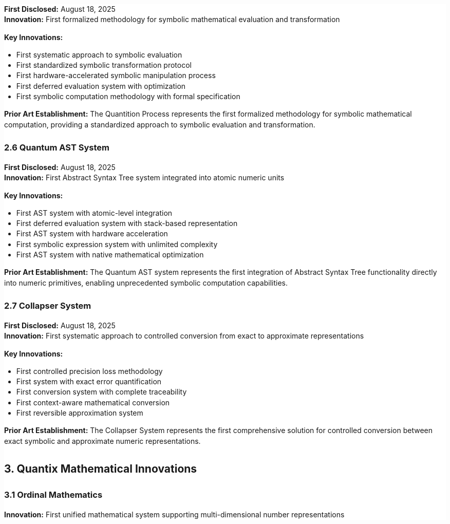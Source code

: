 **First Disclosed:** August 18, 2025  
**Innovation:** First formalized methodology for symbolic mathematical evaluation and transformation

**Key Innovations:**
- First systematic approach to symbolic evaluation
- First standardized symbolic transformation protocol
- First hardware-accelerated symbolic manipulation process
- First deferred evaluation system with optimization
- First symbolic computation methodology with formal specification

**Prior Art Establishment:** The Quantition Process represents the first formalized methodology for symbolic mathematical computation, providing a standardized approach to symbolic evaluation and transformation.

### 2.6 Quantum AST System

**First Disclosed:** August 18, 2025  
**Innovation:** First Abstract Syntax Tree system integrated into atomic numeric units

**Key Innovations:**
- First AST system with atomic-level integration
- First deferred evaluation system with stack-based representation
- First AST system with hardware acceleration
- First symbolic expression system with unlimited complexity
- First AST system with native mathematical optimization

**Prior Art Establishment:** The Quantum AST system represents the first integration of Abstract Syntax Tree functionality directly into numeric primitives, enabling unprecedented symbolic computation capabilities.

### 2.7 Collapser System

**First Disclosed:** August 18, 2025  
**Innovation:** First systematic approach to controlled conversion from exact to approximate representations

**Key Innovations:**
- First controlled precision loss methodology
- First system with exact error quantification
- First conversion system with complete traceability
- First context-aware mathematical conversion
- First reversible approximation system

**Prior Art Establishment:** The Collapser System represents the first comprehensive solution for controlled conversion between exact symbolic and approximate numeric representations.

## 3. Quantix Mathematical Innovations

### 3.1 Ordinal Mathematics

**Innovation:** First unified mathematical system supporting multi-dimensional number representations
